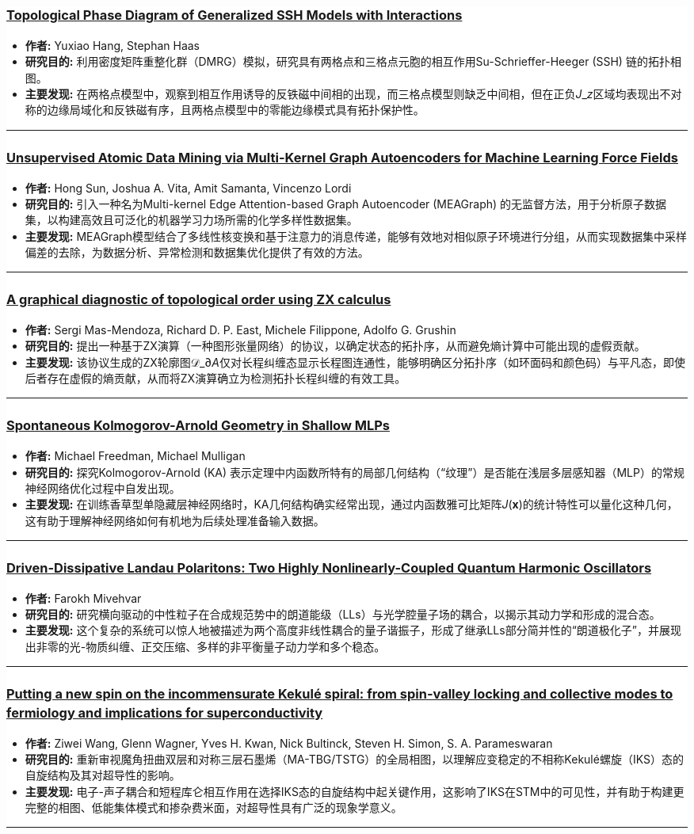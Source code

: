 
### [Topological Phase Diagram of Generalized SSH Models with Interactions](http://arxiv.org/abs/2509.12373v1)
- **作者:** Yuxiao Hang, Stephan Haas
- **研究目的:** 利用密度矩阵重整化群（DMRG）模拟，研究具有两格点和三格点元胞的相互作用Su-Schrieffer-Heeger (SSH) 链的拓扑相图。
- **主要发现:** 在两格点模型中，观察到相互作用诱导的反铁磁中间相的出现，而三格点模型则缺乏中间相，但在正负$J\_z$区域均表现出不对称的边缘局域化和反铁磁有序，且两格点模型中的零能边缘模式具有拓扑保护性。

---

### [Unsupervised Atomic Data Mining via Multi-Kernel Graph Autoencoders for Machine Learning Force Fields](http://arxiv.org/abs/2509.12358v1)
- **作者:** Hong Sun, Joshua A. Vita, Amit Samanta, Vincenzo Lordi
- **研究目的:** 引入一种名为Multi-kernel Edge Attention-based Graph Autoencoder (MEAGraph) 的无监督方法，用于分析原子数据集，以构建高效且可泛化的机器学习力场所需的化学多样性数据集。
- **主要发现:** MEAGraph模型结合了多线性核变换和基于注意力的消息传递，能够有效地对相似原子环境进行分组，从而实现数据集中采样偏差的去除，为数据分析、异常检测和数据集优化提供了有效的方法。

---

### [A graphical diagnostic of topological order using ZX calculus](http://arxiv.org/abs/2509.12355v1)
- **作者:** Sergi Mas-Mendoza, Richard D. P. East, Michele Filippone, Adolfo G. Grushin
- **研究目的:** 提出一种基于ZX演算（一种图形张量网络）的协议，以确定状态的拓扑序，从而避免熵计算中可能出现的虚假贡献。
- **主要发现:** 该协议生成的ZX轮廓图$\mathcal{D}\_{\partial A}$仅对长程纠缠态显示长程图连通性，能够明确区分拓扑序（如环面码和颜色码）与平凡态，即使后者存在虚假的熵贡献，从而将ZX演算确立为检测拓扑长程纠缠的有效工具。

---

### [Spontaneous Kolmogorov-Arnold Geometry in Shallow MLPs](http://arxiv.org/abs/2509.12326v1)
- **作者:** Michael Freedman, Michael Mulligan
- **研究目的:** 探究Kolmogorov-Arnold (KA) 表示定理中内函数所特有的局部几何结构（“纹理”）是否能在浅层多层感知器（MLP）的常规神经网络优化过程中自发出现。
- **主要发现:** 在训练香草型单隐藏层神经网络时，KA几何结构确实经常出现，通过内函数雅可比矩阵$J(\mathbf{x})$的统计特性可以量化这种几何，这有助于理解神经网络如何有机地为后续处理准备输入数据。

---

### [Driven-Dissipative Landau Polaritons: Two Highly Nonlinearly-Coupled Quantum Harmonic Oscillators](http://arxiv.org/abs/2509.12321v1)
- **作者:** Farokh Mivehvar
- **研究目的:** 研究横向驱动的中性粒子在合成规范势中的朗道能级（LLs）与光学腔量子场的耦合，以揭示其动力学和形成的混合态。
- **主要发现:** 这个复杂的系统可以惊人地被描述为两个高度非线性耦合的量子谐振子，形成了继承LLs部分简并性的“朗道极化子”，并展现出非零的光-物质纠缠、正交压缩、多样的非平衡量子动力学和多个稳态。

---

### [Putting a new spin on the incommensurate Kekulé spiral: from spin-valley locking and collective modes to fermiology and implications for superconductivity](http://arxiv.org/abs/2509.12320v1)
- **作者:** Ziwei Wang, Glenn Wagner, Yves H. Kwan, Nick Bultinck, Steven H. Simon, S. A. Parameswaran
- **研究目的:** 重新审视魔角扭曲双层和对称三层石墨烯（MA-TBG/TSTG）的全局相图，以理解应变稳定的不相称Kekulé螺旋（IKS）态的自旋结构及其对超导性的影响。
- **主要发现:** 电子-声子耦合和短程库仑相互作用在选择IKS态的自旋结构中起关键作用，这影响了IKS在STM中的可见性，并有助于构建更完整的相图、低能集体模式和掺杂费米面，对超导性具有广泛的现象学意义。

---